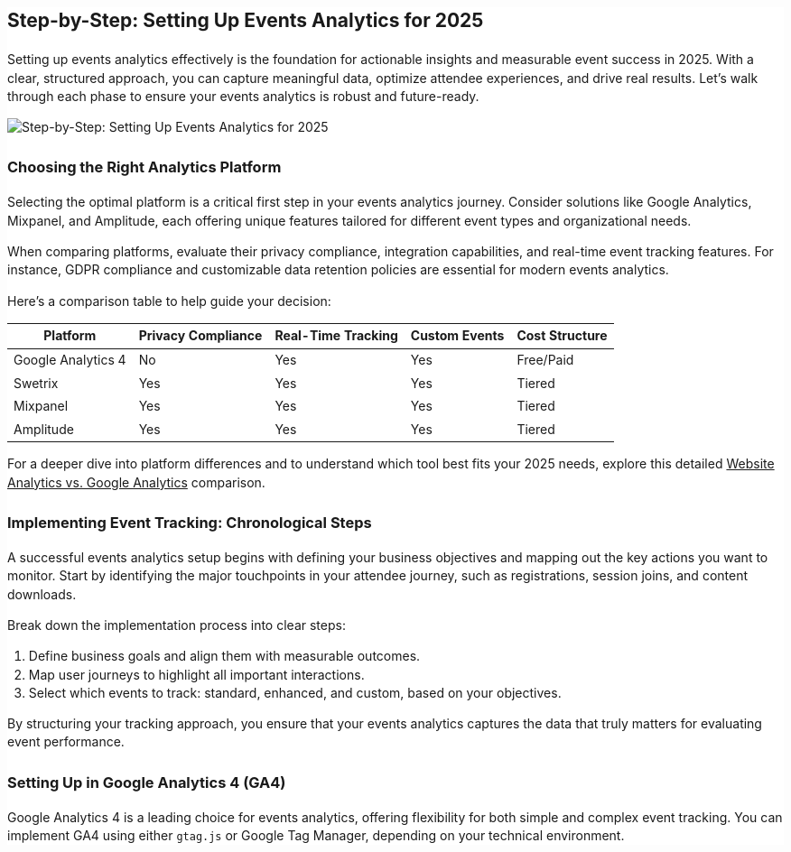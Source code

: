 ## Step-by-Step: Setting Up Events Analytics for 2025

Setting up events analytics effectively is the foundation for actionable insights and measurable event success in 2025. With a clear, structured approach, you can capture meaningful data, optimize attendee experiences, and drive real results. Let’s walk through each phase to ensure your events analytics is robust and future-ready.

![Step-by-Step: Setting Up Events Analytics for 2025](https://xqvnmkjynbkcujcrtubi.supabase.co/storage/v1/object/public/article-images/f76e81a3-49cd-4463-8d69-e9ffd16be007/article-f76e81a3-49cd-4463-8d6-collage-style-mixed-media-assembled-images-cut-and-2-odetyk.jpg)

### Choosing the Right Analytics Platform

Selecting the optimal platform is a critical first step in your events analytics journey. Consider solutions like Google Analytics, Mixpanel, and Amplitude, each offering unique features tailored for different event types and organizational needs.

When comparing platforms, evaluate their privacy compliance, integration capabilities, and real-time event tracking features. For instance, GDPR compliance and customizable data retention policies are essential for modern events analytics.

Here’s a comparison table to help guide your decision:

| Platform           | Privacy Compliance | Real-Time Tracking | Custom Events | Cost Structure |
| ------------------ | ------------------ | ------------------ | ------------- | -------------- |
| Google Analytics 4 | No                 | Yes                | Yes           | Free/Paid      |
| Swetrix            | Yes                | Yes                | Yes           | Tiered         |
| Mixpanel           | Yes                | Yes                | Yes           | Tiered         |
| Amplitude          | Yes                | Yes                | Yes           | Tiered         |

For a deeper dive into platform differences and to understand which tool best fits your 2025 needs, explore this detailed [Website Analytics vs. Google Analytics](https://swetrix.com/blog/vs-google-analytics) comparison.

### Implementing Event Tracking: Chronological Steps

A successful events analytics setup begins with defining your business objectives and mapping out the key actions you want to monitor. Start by identifying the major touchpoints in your attendee journey, such as registrations, session joins, and content downloads.

Break down the implementation process into clear steps:

1. Define business goals and align them with measurable outcomes.
2. Map user journeys to highlight all important interactions.
3. Select which events to track: standard, enhanced, and custom, based on your objectives.

By structuring your tracking approach, you ensure that your events analytics captures the data that truly matters for evaluating event performance.

### Setting Up in Google Analytics 4 (GA4)

Google Analytics 4 is a leading choice for events analytics, offering flexibility for both simple and complex event tracking. You can implement GA4 using either `gtag.js` or Google Tag Manager, depending on your technical environment.
